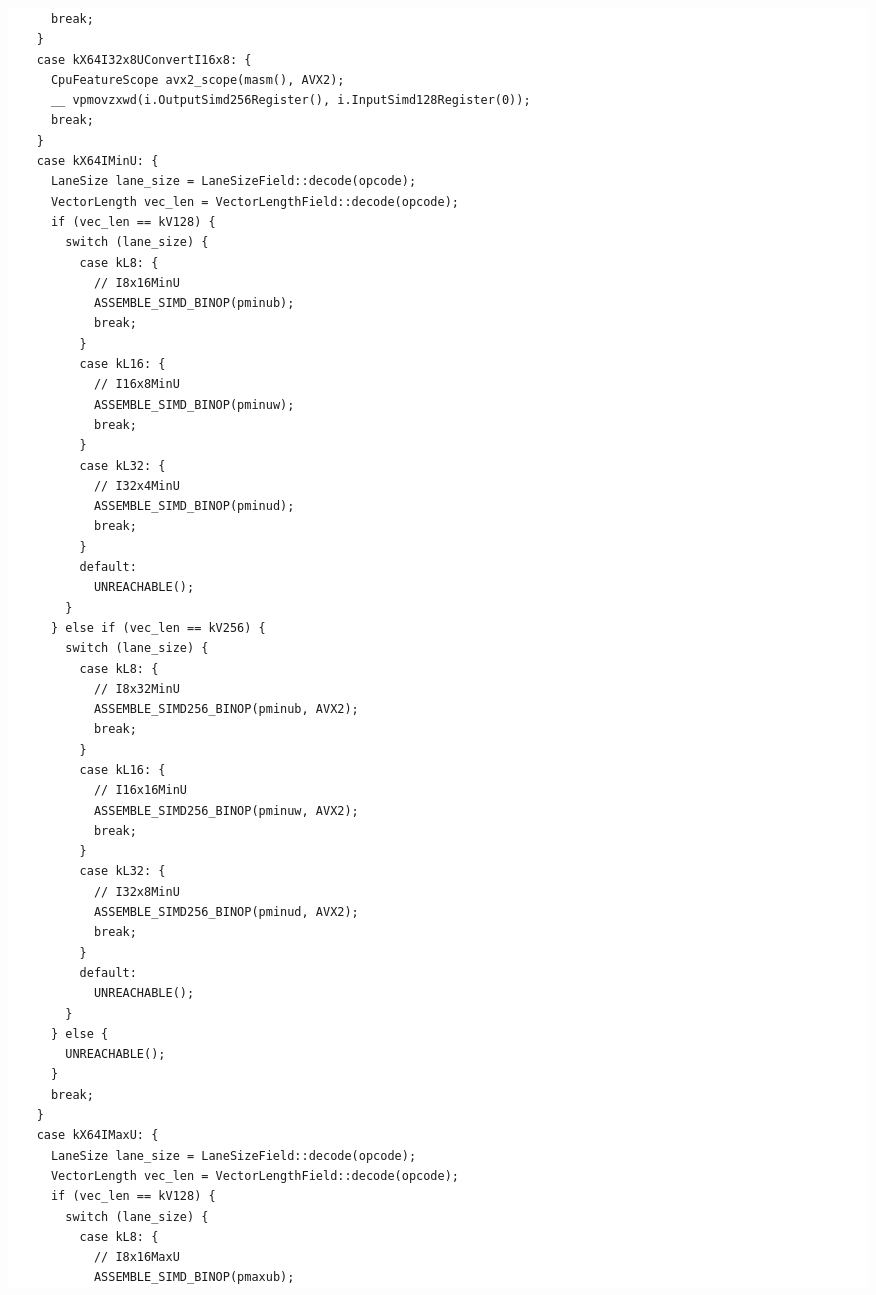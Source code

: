 ```
      break;
    }
    case kX64I32x8UConvertI16x8: {
      CpuFeatureScope avx2_scope(masm(), AVX2);
      __ vpmovzxwd(i.OutputSimd256Register(), i.InputSimd128Register(0));
      break;
    }
    case kX64IMinU: {
      LaneSize lane_size = LaneSizeField::decode(opcode);
      VectorLength vec_len = VectorLengthField::decode(opcode);
      if (vec_len == kV128) {
        switch (lane_size) {
          case kL8: {
            // I8x16MinU
            ASSEMBLE_SIMD_BINOP(pminub);
            break;
          }
          case kL16: {
            // I16x8MinU
            ASSEMBLE_SIMD_BINOP(pminuw);
            break;
          }
          case kL32: {
            // I32x4MinU
            ASSEMBLE_SIMD_BINOP(pminud);
            break;
          }
          default:
            UNREACHABLE();
        }
      } else if (vec_len == kV256) {
        switch (lane_size) {
          case kL8: {
            // I8x32MinU
            ASSEMBLE_SIMD256_BINOP(pminub, AVX2);
            break;
          }
          case kL16: {
            // I16x16MinU
            ASSEMBLE_SIMD256_BINOP(pminuw, AVX2);
            break;
          }
          case kL32: {
            // I32x8MinU
            ASSEMBLE_SIMD256_BINOP(pminud, AVX2);
            break;
          }
          default:
            UNREACHABLE();
        }
      } else {
        UNREACHABLE();
      }
      break;
    }
    case kX64IMaxU: {
      LaneSize lane_size = LaneSizeField::decode(opcode);
      VectorLength vec_len = VectorLengthField::decode(opcode);
      if (vec_len == kV128) {
        switch (lane_size) {
          case kL8: {
            // I8x16MaxU
            ASSEMBLE_SIMD_BINOP(pmaxub);
```